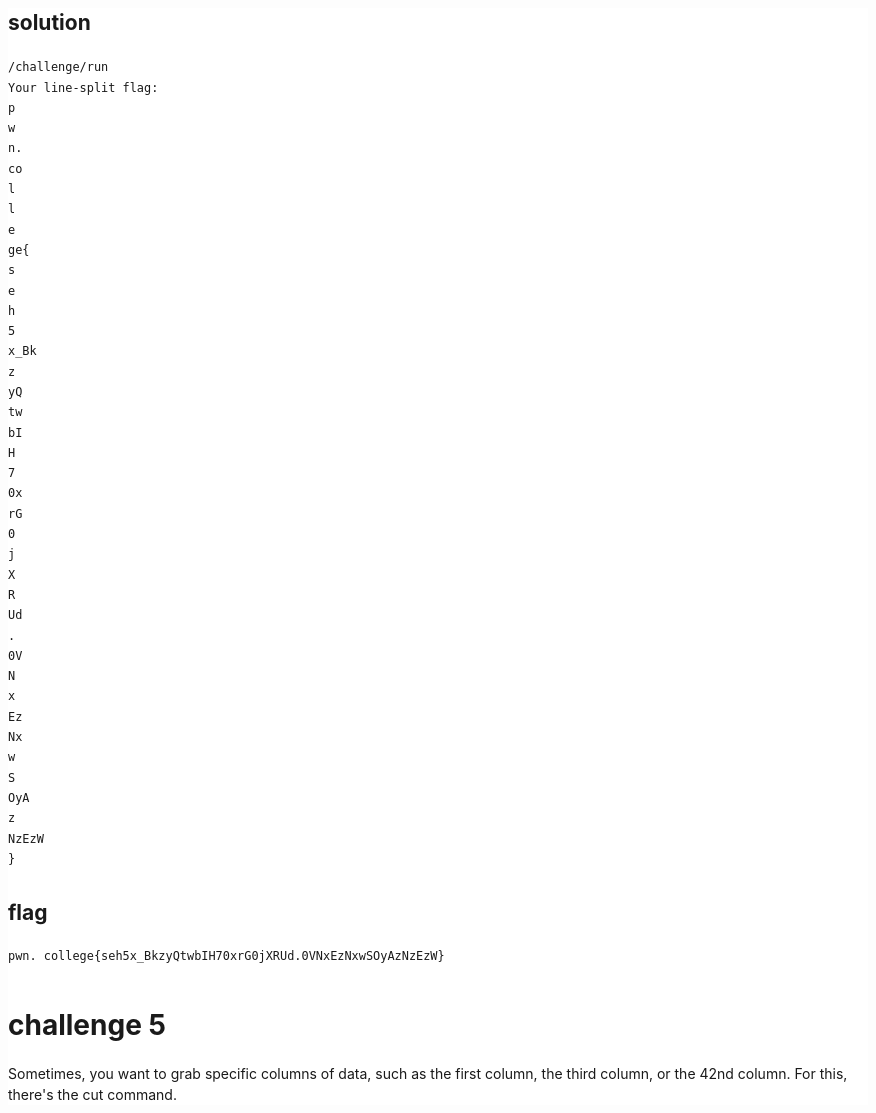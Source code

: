 ## solution 
```
/challenge/run
Your line-split flag: 
p
w
n.
co
l
l
e
ge{
s
e
h
5
x_Bk
z
yQ
tw
bI
H
7
0x
rG
0
j
X
R
Ud
.
0V
N
x
Ez
Nx
w
S
OyA
z
NzEzW
}
```

## flag 
```
pwn. college{seh5x_BkzyQtwbIH70xrG0jXRUd.0VNxEzNxwSOyAzNzEzW}
```

# challenge 5
Sometimes, you want to grab specific columns of data, such as the first column, the third column, or the 42nd column. For this, there's the cut command.
